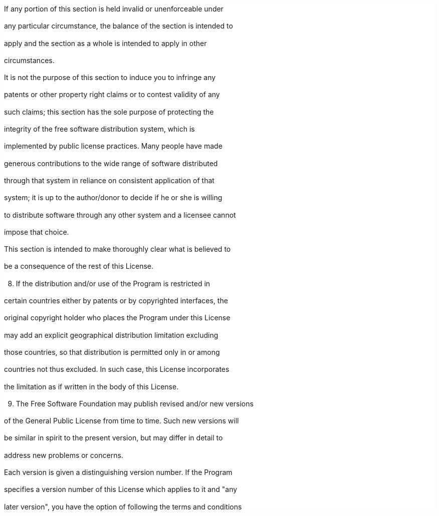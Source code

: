 If any portion of this section is held invalid or unenforceable under

any particular circumstance, the balance of the section is intended to

apply and the section as a whole is intended to apply in other

circumstances.



It is not the purpose of this section to induce you to infringe any

patents or other property right claims or to contest validity of any

such claims; this section has the sole purpose of protecting the

integrity of the free software distribution system, which is

implemented by public license practices.  Many people have made

generous contributions to the wide range of software distributed

through that system in reliance on consistent application of that

system; it is up to the author/donor to decide if he or she is willing

to distribute software through any other system and a licensee cannot

impose that choice.



This section is intended to make thoroughly clear what is believed to

be a consequence of the rest of this License.



  8. If the distribution and/or use of the Program is restricted in

certain countries either by patents or by copyrighted interfaces, the

original copyright holder who places the Program under this License

may add an explicit geographical distribution limitation excluding

those countries, so that distribution is permitted only in or among

countries not thus excluded.  In such case, this License incorporates

the limitation as if written in the body of this License.



  9. The Free Software Foundation may publish revised and/or new versions

of the General Public License from time to time.  Such new versions will

be similar in spirit to the present version, but may differ in detail to

address new problems or concerns.



Each version is given a distinguishing version number.  If the Program

specifies a version number of this License which applies to it and "any

later version", you have the option of following the terms and conditions
